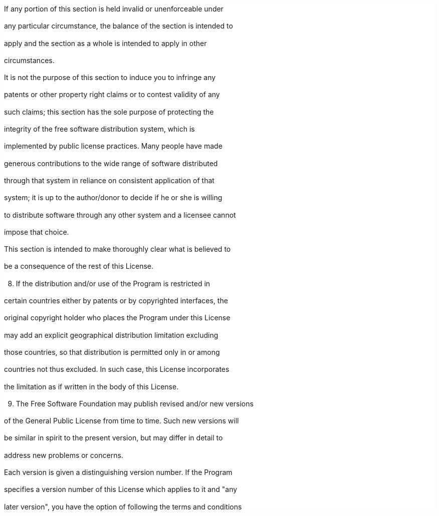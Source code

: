 If any portion of this section is held invalid or unenforceable under

any particular circumstance, the balance of the section is intended to

apply and the section as a whole is intended to apply in other

circumstances.



It is not the purpose of this section to induce you to infringe any

patents or other property right claims or to contest validity of any

such claims; this section has the sole purpose of protecting the

integrity of the free software distribution system, which is

implemented by public license practices.  Many people have made

generous contributions to the wide range of software distributed

through that system in reliance on consistent application of that

system; it is up to the author/donor to decide if he or she is willing

to distribute software through any other system and a licensee cannot

impose that choice.



This section is intended to make thoroughly clear what is believed to

be a consequence of the rest of this License.



  8. If the distribution and/or use of the Program is restricted in

certain countries either by patents or by copyrighted interfaces, the

original copyright holder who places the Program under this License

may add an explicit geographical distribution limitation excluding

those countries, so that distribution is permitted only in or among

countries not thus excluded.  In such case, this License incorporates

the limitation as if written in the body of this License.



  9. The Free Software Foundation may publish revised and/or new versions

of the General Public License from time to time.  Such new versions will

be similar in spirit to the present version, but may differ in detail to

address new problems or concerns.



Each version is given a distinguishing version number.  If the Program

specifies a version number of this License which applies to it and "any

later version", you have the option of following the terms and conditions
